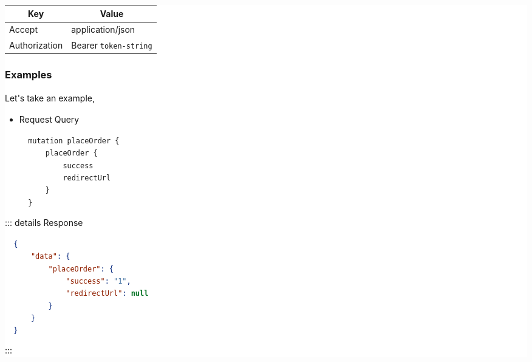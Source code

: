   | Key           | Value                 |
  | ------------- | --------------------- |
  | Accept        | application/json      |
  | Authorization | Bearer `token-string` |

### Examples

Let's take an example,

- Request Query
  ~~~Query
    mutation placeOrder {
        placeOrder {
            success
            redirectUrl
        }
    }
  ~~~

::: details Response
  ~~~json
    {
        "data": {
            "placeOrder": {
                "success": "1",
                "redirectUrl": null
            }
        }
    }
  ~~~
:::